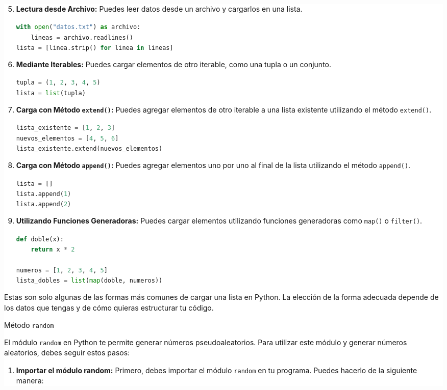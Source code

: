5. **Lectura desde Archivo:**
Puedes leer datos desde un archivo y cargarlos en una lista.
    
    ```python
    with open("datos.txt") as archivo:
        lineas = archivo.readlines()
    lista = [linea.strip() for linea in lineas]
    ```
    
6. **Mediante Iterables:**
Puedes cargar elementos de otro iterable, como una tupla o un conjunto.
    
    ```python
    tupla = (1, 2, 3, 4, 5)
    lista = list(tupla)
    ```
    
7. **Carga con Método `extend()`:**
Puedes agregar elementos de otro iterable a una lista existente utilizando el método `extend()`.
    
    ```python
    lista_existente = [1, 2, 3]
    nuevos_elementos = [4, 5, 6]
    lista_existente.extend(nuevos_elementos)
    ```
    
8. **Carga con Método `append()`:**
Puedes agregar elementos uno por uno al final de la lista utilizando el método `append()`.
    
    ```python
    lista = []
    lista.append(1)
    lista.append(2)
    ```
    
9. **Utilizando Funciones Generadoras:**
Puedes cargar elementos utilizando funciones generadoras como `map()` o `filter()`.
    
    ```python
    def doble(x):
        return x * 2
    
    numeros = [1, 2, 3, 4, 5]
    lista_dobles = list(map(doble, numeros))
    ```
    

Estas son solo algunas de las formas más comunes de cargar una lista en Python. La elección de la forma adecuada depende de los datos que tengas y de cómo quieras estructurar tu código.

Método `random`

El módulo `random` en Python te permite generar números pseudoaleatorios. Para utilizar este módulo y generar números aleatorios, debes seguir estos pasos:

1. **Importar el módulo random:**
Primero, debes importar el módulo `random` en tu programa. Puedes hacerlo de la siguiente manera:
    
